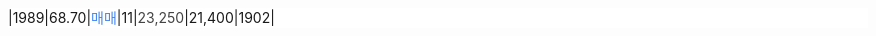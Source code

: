 |1989|68.70|<span style="color:#4285f3">매매</span>|11|<span style="color:#444444">23,250</span>|21,400|1902|
